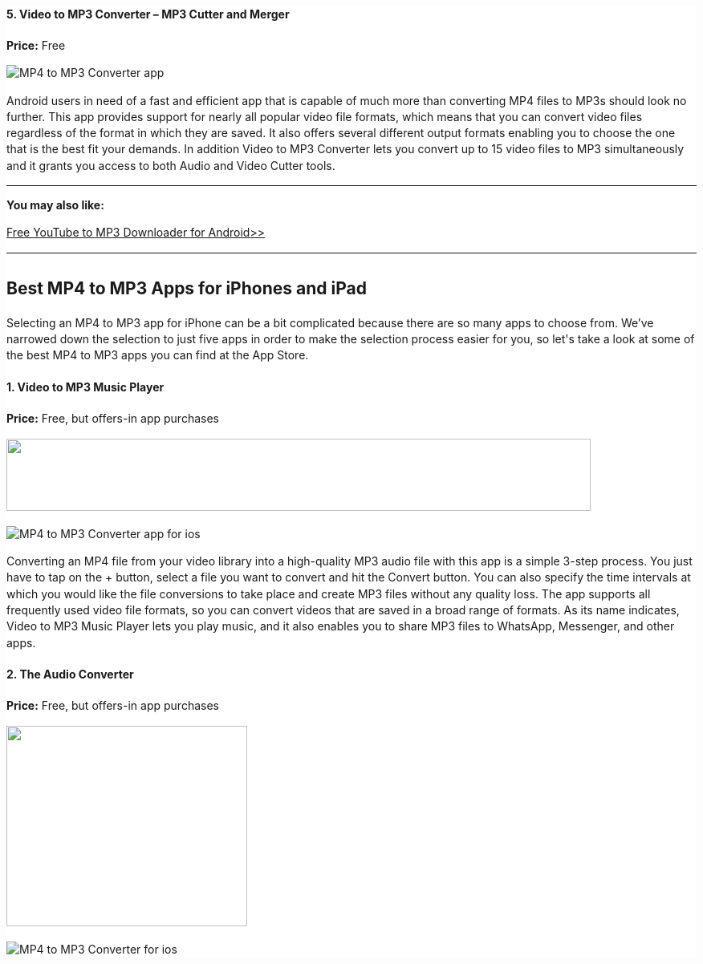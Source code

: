#### 5. Video to MP3 Converter – MP3 Cutter and Merger

**Price:**  Free

![MP4 to MP3 Converter app](https://images.wondershare.com/filmora/article-images/video-to-mp3-converter-mp3-cutter-merger.jpg)

Android users in need of a fast and efficient app that is capable of much more than converting MP4 files to MP3s should look no further. This app provides support for nearly all popular video file formats, which means that you can convert video files regardless of the format in which they are saved. It also offers several different output formats enabling you to choose the one that is the best fit your demands. In addition Video to MP3 Converter lets you convert up to 15 video files to MP3 simultaneously and it grants you access to both Audio and Video Cutter tools.

---

**You may also like:**

[Free YouTube to MP3 Downloader for Android>>](https://tools.techidaily.com/wondershare/filmora/download/)

---

## Best MP4 to MP3 Apps for iPhones and iPad

Selecting an MP4 to MP3 app for iPhone can be a bit complicated because there are so many apps to choose from. We’ve narrowed down the selection to just five apps in order to make the selection process easier for you, so let's take a look at some of the best MP4 to MP3 apps you can find at the App Store.

#### 1. Video to MP3 Music Player

**Price:**  Free, but offers-in app purchases


<a href="https://zonlipartnershipprogram.pxf.io/c/5597632/1596691/17882" target="_top" id="1596691"><img src="//a.impactradius-go.com/display-ad/17882-1596691" border="0" alt="" width="728" height="90"/></a><img height="0" width="0" src="https://imp.pxf.io/i/5597632/1596691/17882" style="position:absolute;visibility:hidden;" border="0" />

![MP4 to MP3 Converter app for ios](https://images.wondershare.com/filmora/article-images/video-to-mp3-music-player.jpg)

Converting an MP4 file from your video library into a high-quality MP3 audio file with this app is a simple 3-step process. You just have to tap on the + button, select a file you want to convert and hit the Convert button. You can also specify the time intervals at which you would like the file conversions to take place and create MP3 files without any quality loss. The app supports all frequently used video file formats, so you can convert videos that are saved in a broad range of formats. As its name indicates, Video to MP3 Music Player lets you play music, and it also enables you to share MP3 files to WhatsApp, Messenger, and other apps.

#### 2. The Audio Converter

**Price:**  Free, but offers-in app purchases


<a href="https://caperobbin.sjv.io/c/5597632/2006118/18460" target="_top" id="2006118"><img src="//a.impactradius-go.com/display-ad/18460-2006118" border="0" alt="" width="300" height="250"/></a><img height="0" width="0" src="https://imp.pxf.io/i/5597632/2006118/18460" style="position:absolute;visibility:hidden;" border="0" />

![MP4 to MP3 Converter for ios](https://images.wondershare.com/filmora/article-images/the-audio-converter.jpg)
